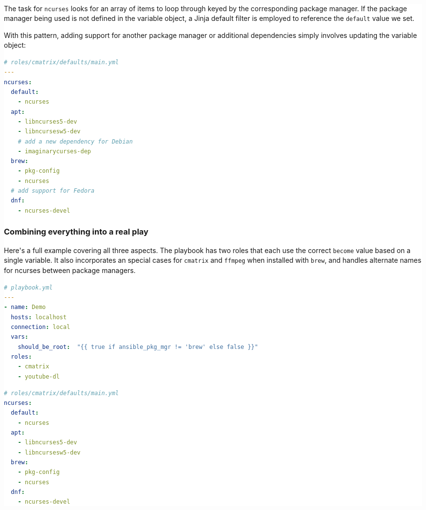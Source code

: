 ```yaml
```

The task for `ncurses` looks for an array of items to loop through keyed by the corresponding package manager. If the package manager being used is not defined in the variable object, a Jinja default filter is employed to reference the `default` value we set.

With this pattern, adding support for another package manager or additional dependencies simply involves updating the variable object:

```yaml
# roles/cmatrix/defaults/main.yml
---
ncurses:
  default:
    - ncurses
  apt:
    - libncurses5-dev
    - libncursesw5-dev
    # add a new dependency for Debian
    - imaginarycurses-dep
  brew:
    - pkg-config
    - ncurses
  # add support for Fedora
  dnf:
    - ncurses-devel
```

### Combining everything into a real play

Here's a full example covering all three aspects. The playbook has two roles that each use the correct `become` value based on a single variable. It also incorporates an special cases for `cmatrix` and `ffmpeg` when installed with `brew`, and handles alternate names for ncurses between package managers.

```yaml
# playbook.yml
---
- name: Demo
  hosts: localhost
  connection: local
  vars:
    should_be_root:  "{{ true if ansible_pkg_mgr != 'brew' else false }}"
  roles:
    - cmatrix
    - youtube-dl
```

```yaml
# roles/cmatrix/defaults/main.yml
ncurses:
  default:
    - ncurses
  apt:
    - libncurses5-dev
    - libncursesw5-dev
  brew:
    - pkg-config
    - ncurses
  dnf:
    - ncurses-devel
```
